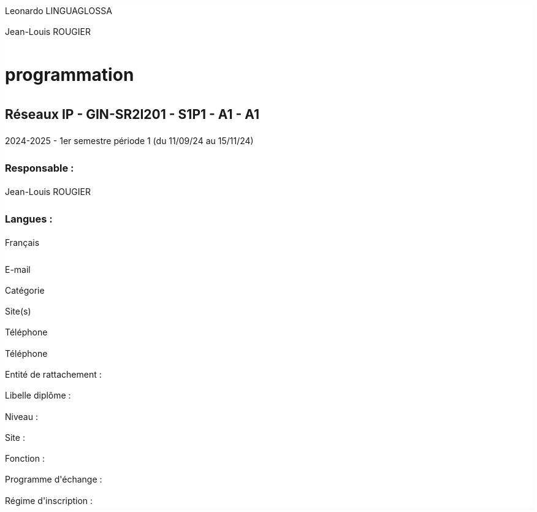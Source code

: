 Leonardo LINGUAGLOSSA

Jean-Louis ROUGIER

# programmation

## Réseaux IP - GIN-SR2I201 - S1P1 - A1 - A1

2024-2025 - 1er semestre période 1 (du 11/09/24 au 15/11/24)

### Responsable :

Jean-Louis ROUGIER

### Langues :

Français

###

E-mail

Catégorie

Site(s)

Téléphone

Téléphone

Entité de rattachement :

Libelle diplôme :

Niveau :

Site :

Fonction :

Programme d'échange :

Régime d'inscription :

